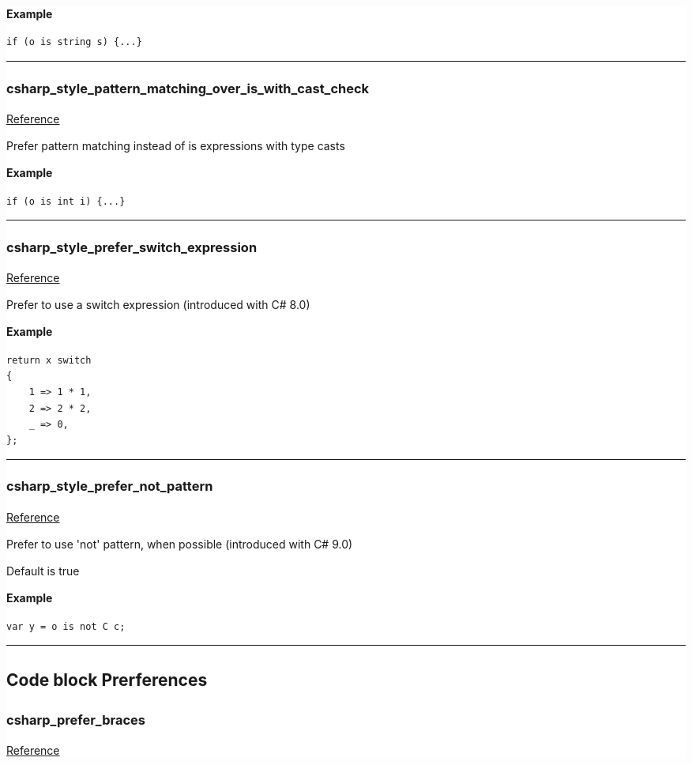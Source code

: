 **Example**
```
if (o is string s) {...}
```
---
### csharp_style_pattern_matching_over_is_with_cast_check
[Reference](https://docs.microsoft.com/en-us/dotnet/fundamentals/code-analysis/style-rules/ide0020-ide0038#csharp_style_pattern_matching_over_is_with_cast_check)

Prefer pattern matching instead of is expressions with type casts

**Example**
```
if (o is int i) {...}
```
---
### csharp_style_prefer_switch_expression
[Reference](https://docs.microsoft.com/en-us/dotnet/fundamentals/code-analysis/style-rules/ide0066#csharp_style_prefer_switch_expression)

Prefer to use a switch expression (introduced with C# 8.0)

**Example**
```
return x switch
{
    1 => 1 * 1,
    2 => 2 * 2,
    _ => 0,
};
```
---
### csharp_style_prefer_not_pattern
[Reference](https://docs.microsoft.com/en-us/dotnet/fundamentals/code-analysis/style-rules/ide0083#csharp_style_prefer_not_pattern)

Prefer to use 'not' pattern, when possible (introduced with C# 9.0)

Default is true

**Example**
```
var y = o is not C c;
```
---

## Code block Prerferences

### csharp_prefer_braces
[Reference](https://docs.microsoft.com/en-us/dotnet/fundamentals/code-analysis/style-rules/ide0011#csharp_prefer_braces)
